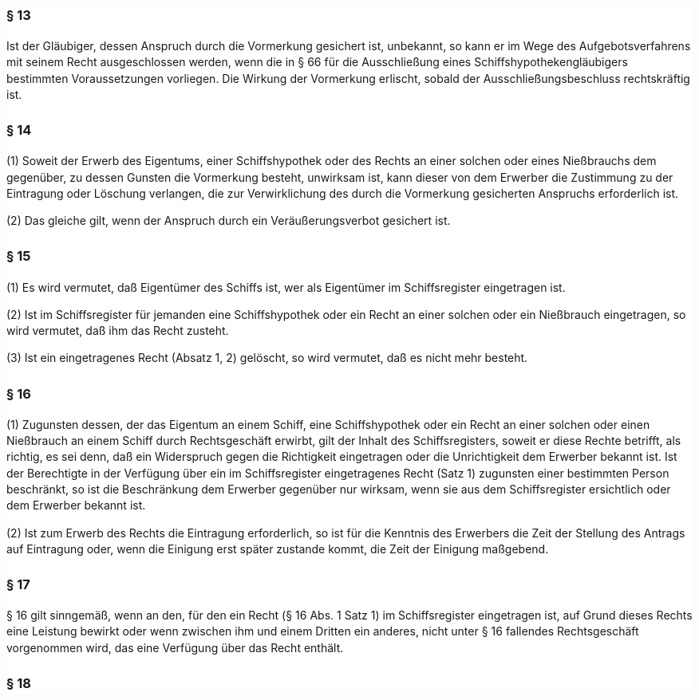 
### § 13

Ist der Gläubiger, dessen Anspruch durch die Vormerkung gesichert ist, unbekannt, so kann er im Wege des Aufgebotsverfahrens mit seinem Recht ausgeschlossen werden, wenn die in § 66 für die Ausschließung eines Schiffshypothekengläubigers bestimmten Voraussetzungen vorliegen. Die Wirkung der Vormerkung erlischt, sobald der Ausschließungsbeschluss rechtskräftig ist.


### § 14

(1) Soweit der Erwerb des Eigentums, einer Schiffshypothek oder des Rechts an einer solchen oder eines Nießbrauchs dem gegenüber, zu dessen Gunsten die Vormerkung besteht, unwirksam ist, kann dieser von dem Erwerber die Zustimmung zu der Eintragung oder Löschung verlangen, die zur Verwirklichung des durch die Vormerkung gesicherten Anspruchs erforderlich ist.

(2) Das gleiche gilt, wenn der Anspruch durch ein Veräußerungsverbot gesichert ist.


### § 15

(1) Es wird vermutet, daß Eigentümer des Schiffs ist, wer als Eigentümer im Schiffsregister eingetragen ist.

(2) Ist im Schiffsregister für jemanden eine Schiffshypothek oder ein Recht an einer solchen oder ein Nießbrauch eingetragen, so wird vermutet, daß ihm das Recht zusteht.

(3) Ist ein eingetragenes Recht (Absatz 1, 2) gelöscht, so wird vermutet, daß es nicht mehr besteht.


### § 16

(1) Zugunsten dessen, der das Eigentum an einem Schiff, eine Schiffshypothek oder ein Recht an einer solchen oder einen Nießbrauch an einem Schiff durch Rechtsgeschäft erwirbt, gilt der Inhalt des Schiffsregisters, soweit er diese Rechte betrifft, als richtig, es sei denn, daß ein Widerspruch gegen die Richtigkeit eingetragen oder die Unrichtigkeit dem Erwerber bekannt ist. Ist der Berechtigte in der Verfügung über ein im Schiffsregister eingetragenes Recht (Satz 1) zugunsten einer bestimmten Person beschränkt, so ist die Beschränkung dem Erwerber gegenüber nur wirksam, wenn sie aus dem Schiffsregister ersichtlich oder dem Erwerber bekannt ist.

(2) Ist zum Erwerb des Rechts die Eintragung erforderlich, so ist für die Kenntnis des Erwerbers die Zeit der Stellung des Antrags auf Eintragung oder, wenn die Einigung erst später zustande kommt, die Zeit der Einigung maßgebend.


### § 17

§ 16 gilt sinngemäß, wenn an den, für den ein Recht (§ 16 Abs. 1 Satz 1) im Schiffsregister eingetragen ist, auf Grund dieses Rechts eine Leistung bewirkt oder wenn zwischen ihm und einem Dritten ein anderes, nicht unter § 16 fallendes Rechtsgeschäft vorgenommen wird, das eine Verfügung über das Recht enthält.


### § 18
